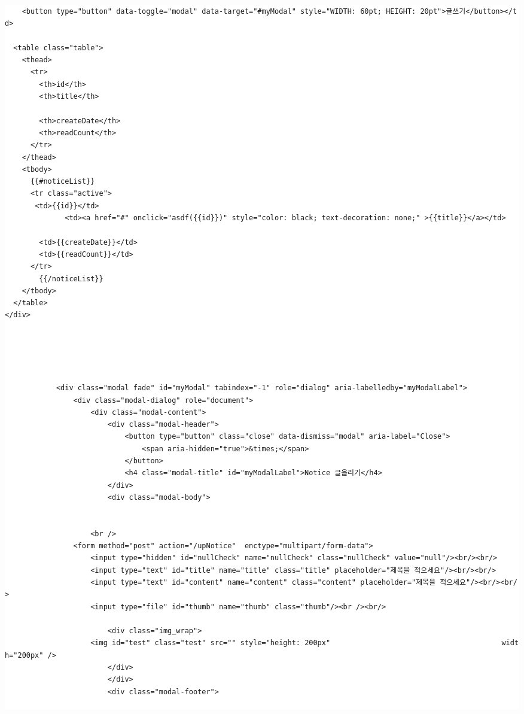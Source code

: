 ```
	<button type="button" data-toggle="modal" data-target="#myModal" style="WIDTH: 60pt; HEIGHT: 20pt">글쓰기</button></td>
	
  <table class="table">
    <thead>
      <tr>
        <th>id</th>
        <th>title</th>

        <th>createDate</th>
        <th>readCount</th>
      </tr>
    </thead>
    <tbody>
      {{#noticeList}}
      <tr class="active">
       <td>{{id}}</td>
              <td><a href="#" onclick="asdf({{id}})" style="color: black; text-decoration: none;" >{{title}}</a></td>

        <td>{{createDate}}</td>
        <td>{{readCount}}</td>
      </tr>
        {{/noticeList}}
    </tbody>
  </table>
</div>


			
				

			<div class="modal fade" id="myModal" tabindex="-1" role="dialog" aria-labelledby="myModalLabel">
				<div class="modal-dialog" role="document">
					<div class="modal-content">
						<div class="modal-header">
							<button type="button" class="close" data-dismiss="modal" aria-label="Close">
								<span aria-hidden="true">&times;</span>
							</button>
							<h4 class="modal-title" id="myModalLabel">Notice 글올리기</h4>
						</div>
						<div class="modal-body">


					<br />
				<form method="post" action="/upNotice"  enctype="multipart/form-data">
					<input type="hidden" id="nullCheck" name="nullCheck" class="nullCheck" value="null"/><br/><br/>
					<input type="text" id="title" name="title" class="title" placeholder="제목을 적으세요"/><br/><br/>
					<input type="text" id="content" name="content" class="content" placeholder="제목을 적으세요"/><br/><br/>
					<input type="file" id="thumb" name="thumb" class="thumb"/><br /><br/>
						
						<div class="img_wrap">
					<img id="test" class="test" src="" style="height: 200px"										width="200px" />
						</div>
						</div>
						<div class="modal-footer">
						
```